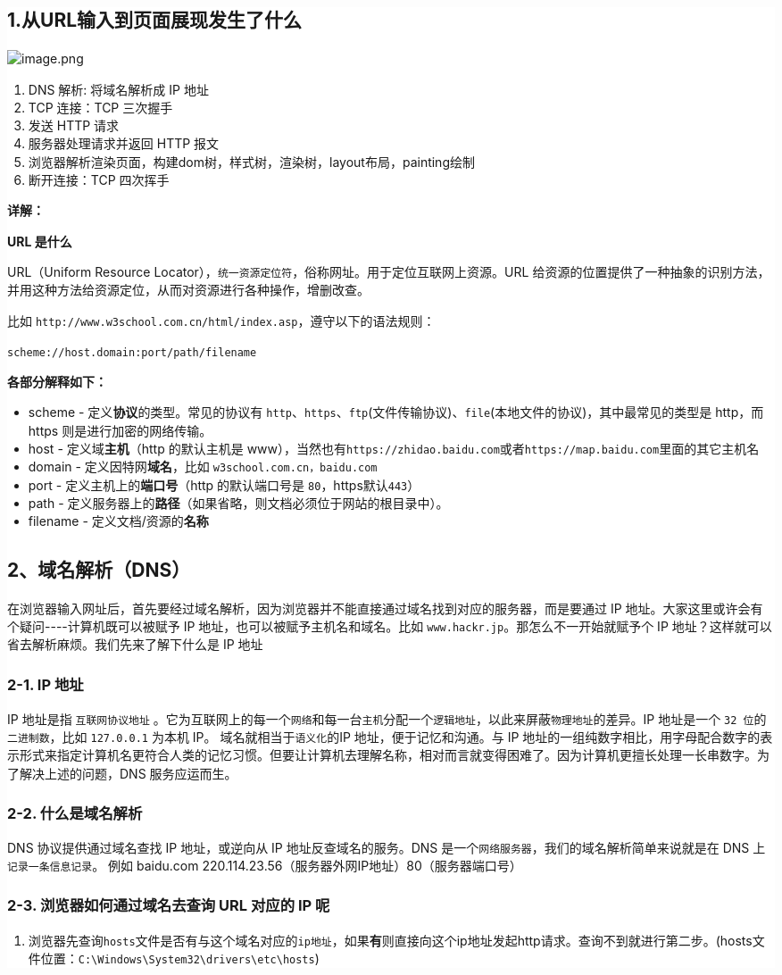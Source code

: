 ## 1.从URL输入到页面展现发生了什么

![image.png](https://p1-juejin.byteimg.com/tos-cn-i-k3u1fbpfcp/7016c19c65264a378e1343761136d201~tplv-k3u1fbpfcp-watermark.image)

1. DNS 解析: 将域名解析成 IP 地址
2. TCP 连接：TCP 三次握手
3. 发送 HTTP 请求
4. 服务器处理请求并返回 HTTP 报文
5. 浏览器解析渲染页面，构建dom树，样式树，渲染树，layout布局，painting绘制
6. 断开连接：TCP 四次挥手

**详解：**

**URL 是什么**

URL（Uniform Resource Locator），`统一资源定位符`，俗称网址。用于定位互联网上资源。URL 给资源的位置提供了一种抽象的识别方法，并用这种方法给资源定位，从而对资源进行各种操作，增删改查。

比如 `http://www.w3school.com.cn/html/index.asp`，遵守以下的语法规则： 
```
scheme://host.domain:port/path/filename
```

**各部分解释如下：**

- scheme - 定义**协议**的类型。常见的协议有 `http`、`https`、`ftp`(文件传输协议)、`file`(本地文件的协议)，其中最常见的类型是 http，而 https 则是进行加密的网络传输。
- host - 定义域**主机**（http 的默认主机是 www），当然也有`https://zhidao.baidu.com`或者`https://map.baidu.com`里面的其它主机名
- domain - 定义因特网**域名**，比如 `w3school.com.cn，baidu.com`
- port - 定义主机上的**端口号**（http 的默认端口号是 `80`，https默认`443`）
- path - 定义服务器上的**路径**（如果省略，则文档必须位于网站的根目录中）。
- filename - 定义文档/资源的**名称**

## 2、域名解析（DNS）

在浏览器输入网址后，首先要经过域名解析，因为浏览器并不能直接通过域名找到对应的服务器，而是要通过 IP 地址。大家这里或许会有个疑问----计算机既可以被赋予 IP 地址，也可以被赋予主机名和域名。比如 `www.hackr.jp`。那怎么不一开始就赋予个 IP 地址？这样就可以省去解析麻烦。我们先来了解下什么是 IP 地址

### 2-1. IP 地址

IP 地址是指 `互联网协议地址` 。它为互联网上的每一个`网络`和每一台`主机`分配一个`逻辑地址`，以此来屏蔽`物理地址`的差异。IP 地址是一个 `32 位`的`二进制数`，比如 `127.0.0.1` 为本机 IP。 域名就相当于`语义化`的IP 地址，便于记忆和沟通。与 IP 地址的一组纯数字相比，用字母配合数字的表示形式来指定计算机名更符合人类的记忆习惯。但要让计算机去理解名称，相对而言就变得困难了。因为计算机更擅长处理一长串数字。为了解决上述的问题，DNS 服务应运而生。

### 2-2. 什么是域名解析

DNS 协议提供通过域名查找 IP 地址，或逆向从 IP 地址反查域名的服务。DNS 是一个`网络服务器`，我们的域名解析简单来说就是在 DNS 上`记录一条信息记录`。 例如 baidu.com  220.114.23.56（服务器外网IP地址）80（服务器端口号）

### 2-3. 浏览器如何通过域名去查询 URL 对应的 IP 呢

1. 浏览器先查询`hosts`文件是否有与这个域名对应的`ip地址`，如果**有**则直接向这个ip地址发起http请求。查询不到就进行第二步。(hosts文件位置：`C:\Windows\System32\drivers\etc\hosts`)
